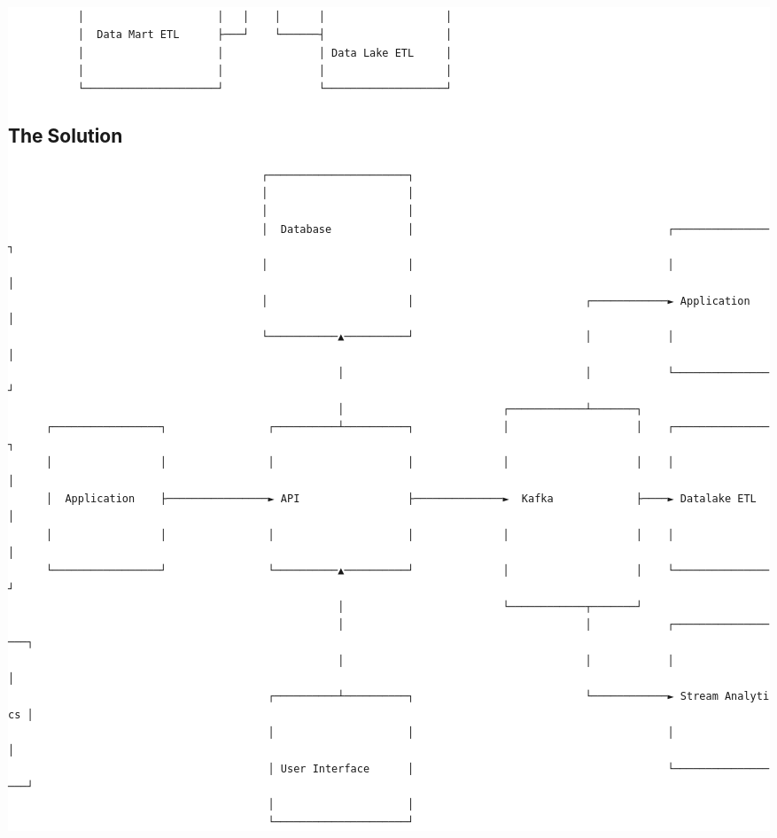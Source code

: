 ``` text
           │                     │   │    │      │                   │
           │  Data Mart ETL      ├───┘    └──────┤                   │
           │                     │               │ Data Lake ETL     │
           │                     │               │                   │
           └─────────────────────┘               └───────────────────┘

```

## The Solution

``` text
                                        ┌──────────────────────┐                                                            
                                        │                      │                                                            
                                        │                      │                                                            
                                        │  Database            │                                        ┌───────────────┐   
                                        │                      │                                        │               │   
                                        │                      │                           ┌────────────► Application   │   
                                        └───────────▲──────────┘                           │            │               │   
                                                    │                                      │            └───────────────┘   
                                                    │                         ┌────────────┴───────┐                        
      ┌─────────────────┐                ┌──────────┴──────────┐              │                    │    ┌───────────────┐   
      │                 │                │                     │              │                    │    │               │   
      │  Application    ├────────────────► API                 ├──────────────►  Kafka             ├────► Datalake ETL  │   
      │                 │                │                     │              │                    │    │               │   
      └─────────────────┘                └──────────▲──────────┘              │                    │    └───────────────┘   
                                                    │                         └────────────┬───────┘                        
                                                    │                                      │            ┌──────────────────┐
                                                    │                                      │            │                  │
                                         ┌──────────┴──────────┐                           └────────────► Stream Analytics │
                                         │                     │                                        │                  │
                                         │ User Interface      │                                        └──────────────────┘
                                         │                     │                                                            
                                         └─────────────────────┘                                                            

```
